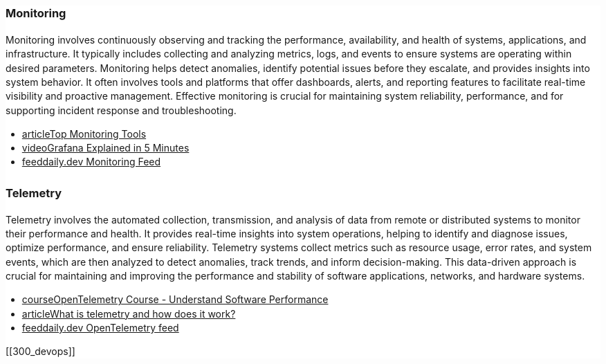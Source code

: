 ### Monitoring

Monitoring involves continuously observing and tracking the performance, availability, and health of systems, applications, and infrastructure. It typically includes collecting and analyzing metrics, logs, and events to ensure systems are operating within desired parameters. Monitoring helps detect anomalies, identify potential issues before they escalate, and provides insights into system behavior. It often involves tools and platforms that offer dashboards, alerts, and reporting features to facilitate real-time visibility and proactive management. Effective monitoring is crucial for maintaining system reliability, performance, and for supporting incident response and troubleshooting.

- [articleTop Monitoring Tools](https://thectoclub.com/tools/best-application-monitoring-software/)
- [videoGrafana Explained in 5 Minutes](https://www.youtube.com/watch?v=lILY8eSspEo)
- [feeddaily.dev Monitoring Feed](https://app.daily.dev/tags/monitoring)

### Telemetry

Telemetry involves the automated collection, transmission, and analysis of data from remote or distributed systems to monitor their performance and health. It provides real-time insights into system operations, helping to identify and diagnose issues, optimize performance, and ensure reliability. Telemetry systems collect metrics such as resource usage, error rates, and system events, which are then analyzed to detect anomalies, track trends, and inform decision-making. This data-driven approach is crucial for maintaining and improving the performance and stability of software applications, networks, and hardware systems.

- [courseOpenTelemetry Course - Understand Software Performance](https://www.youtube.com/watch?v=r8UvWSX3KA8)
- [articleWhat is telemetry and how does it work?](https://www.techtarget.com/whatis/definition/telemetry)
- [feeddaily.dev OpenTelemetry feed](https://app.daily.dev/tags/opentelemetry)


[[300_devops]]
